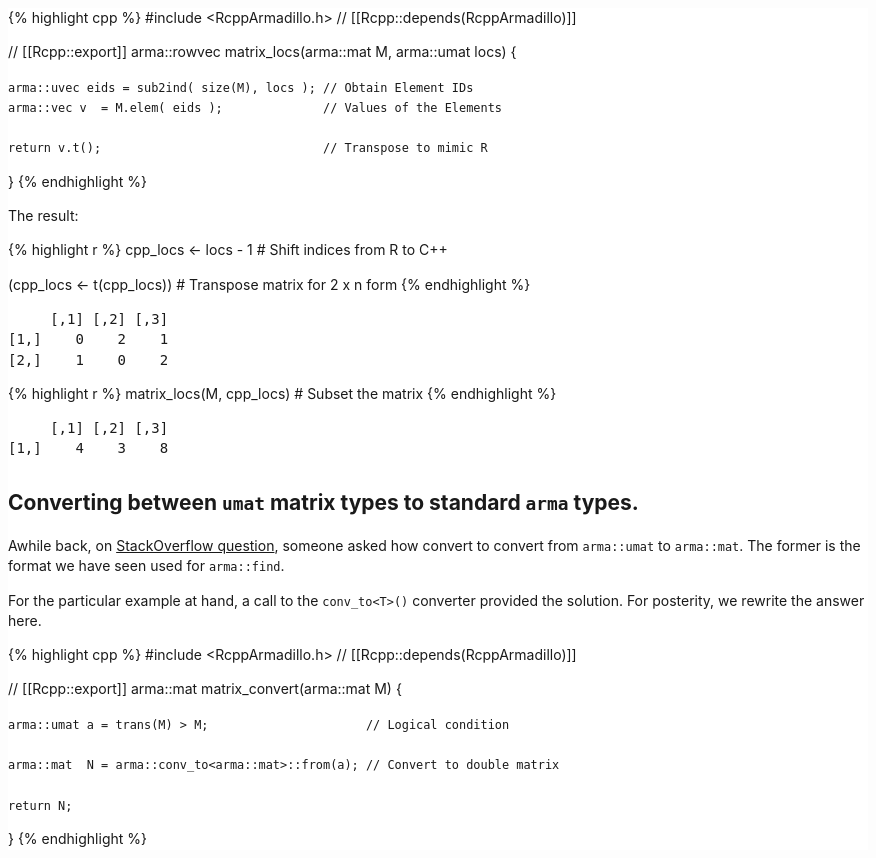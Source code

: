 
{% highlight cpp %}
#include <RcppArmadillo.h>
// [[Rcpp::depends(RcppArmadillo)]]

// [[Rcpp::export]]
arma::rowvec matrix_locs(arma::mat M, arma::umat locs) {
  
    arma::uvec eids = sub2ind( size(M), locs ); // Obtain Element IDs
    arma::vec v  = M.elem( eids );              // Values of the Elements
    
    return v.t();                               // Transpose to mimic R
}
{% endhighlight %}

The result:


{% highlight r %}
cpp_locs <- locs - 1       # Shift indices from R to C++

(cpp_locs <- t(cpp_locs))  # Transpose matrix for 2 x n form
{% endhighlight %}



<pre class="output">
     [,1] [,2] [,3]
[1,]    0    2    1
[2,]    1    0    2
</pre>



{% highlight r %}
matrix_locs(M, cpp_locs)   # Subset the matrix
{% endhighlight %}



<pre class="output">
     [,1] [,2] [,3]
[1,]    4    3    8
</pre>

## Converting between `umat` matrix types to standard `arma` types.

Awhile back, on [StackOverflow
question](http://stackoverflow.com/questions/10212247/conversion-from-armaumat-to-armamat),
someone asked how convert to convert from `arma::umat` to `arma::mat`.  The 
former is the format we have seen used for `arma::find`.

For the particular example at hand, a call to the `conv_to<T>()`
converter provided the solution. For posterity, we rewrite the answer here.


{% highlight cpp %}
#include <RcppArmadillo.h>
// [[Rcpp::depends(RcppArmadillo)]]

// [[Rcpp::export]]
arma::mat matrix_convert(arma::mat M) {
    
    arma::umat a = trans(M) > M;                      // Logical condition 
  
    arma::mat  N = arma::conv_to<arma::mat>::from(a); // Convert to double matrix
    
    return N;
}
{% endhighlight %}
